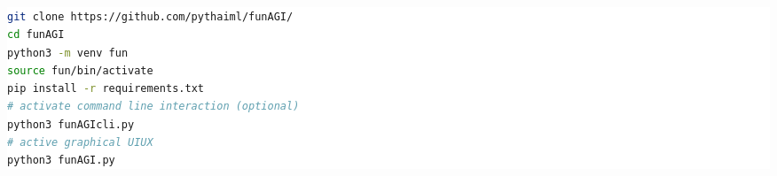 ```bash
git clone https://github.com/pythaiml/funAGI/
cd funAGI
python3 -m venv fun
source fun/bin/activate
pip install -r requirements.txt
# activate command line interaction (optional)
python3 funAGIcli.py
# active graphical UIUX
python3 funAGI.py
```


